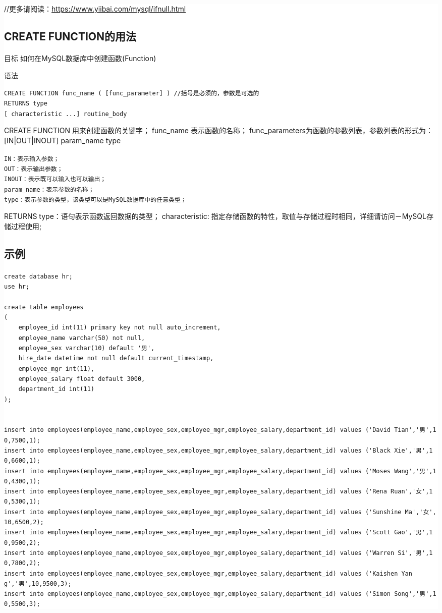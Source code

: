 //更多请阅读：https://www.yiibai.com/mysql/ifnull.html 

## CREATE FUNCTION的用法

目标
如何在MySQL数据库中创建函数(Function)

语法

```
CREATE FUNCTION func_name ( [func_parameter] ) //括号是必须的，参数是可选的
RETURNS type
[ characteristic ...] routine_body
```

CREATE FUNCTION 用来创建函数的关键字；
func_name 表示函数的名称；
func_parameters为函数的参数列表，参数列表的形式为：[IN|OUT|INOUT] param_name type

```
IN：表示输入参数；
OUT：表示输出参数；
INOUT：表示既可以输入也可以输出；
param_name：表示参数的名称；
type：表示参数的类型，该类型可以是MySQL数据库中的任意类型；
```

RETURNS type：语句表示函数返回数据的类型；
characteristic: 指定存储函数的特性，取值与存储过程时相同，详细请访问－MySQL存储过程使用;

## 示例

```
create database hr;
use hr;
 
create table employees
(
	employee_id int(11) primary key not null auto_increment,
	employee_name varchar(50) not null,
	employee_sex varchar(10) default '男',
	hire_date datetime not null default current_timestamp,
	employee_mgr int(11),
	employee_salary float default 3000,
	department_id int(11)
);
 
 
insert into employees(employee_name,employee_sex,employee_mgr,employee_salary,department_id) values ('David Tian','男',10,7500,1);
insert into employees(employee_name,employee_sex,employee_mgr,employee_salary,department_id) values ('Black Xie','男',10,6600,1);
insert into employees(employee_name,employee_sex,employee_mgr,employee_salary,department_id) values ('Moses Wang','男',10,4300,1);
insert into employees(employee_name,employee_sex,employee_mgr,employee_salary,department_id) values ('Rena Ruan','女',10,5300,1);
insert into employees(employee_name,employee_sex,employee_mgr,employee_salary,department_id) values ('Sunshine Ma','女',10,6500,2);
insert into employees(employee_name,employee_sex,employee_mgr,employee_salary,department_id) values ('Scott Gao','男',10,9500,2);
insert into employees(employee_name,employee_sex,employee_mgr,employee_salary,department_id) values ('Warren Si','男',10,7800,2);
insert into employees(employee_name,employee_sex,employee_mgr,employee_salary,department_id) values ('Kaishen Yang','男',10,9500,3);
insert into employees(employee_name,employee_sex,employee_mgr,employee_salary,department_id) values ('Simon Song','男',10,5500,3);
```